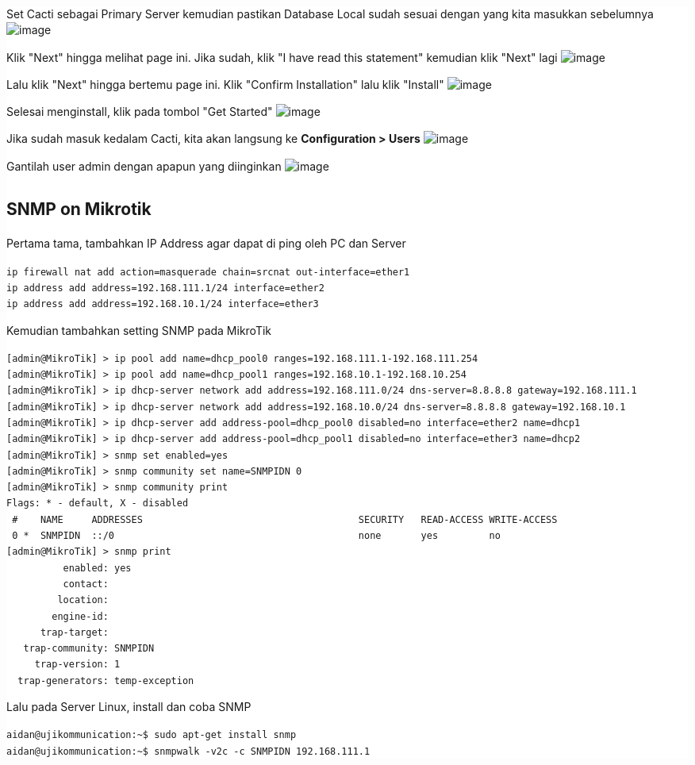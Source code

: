 Set Cacti sebagai Primary Server kemudian pastikan Database Local sudah sesuai dengan yang kita masukkan sebelumnya
![image](https://user-images.githubusercontent.com/100014814/157615626-f6d4b4eb-ff80-45a1-9cfe-20fd691b68d4.png)

Klik "Next" hingga melihat page ini. Jika sudah, klik "I have read this statement" kemudian klik "Next" lagi
![image](https://user-images.githubusercontent.com/100014814/157615936-4f8608a1-59db-4c5e-9ac0-86a8362d1d3f.png)

Lalu klik "Next" hingga bertemu page ini. Klik "Confirm Installation" lalu klik "Install"
![image](https://user-images.githubusercontent.com/100014814/157616397-effe9e21-f433-4d6f-8ebb-7125824c8e43.png)

Selesai menginstall, klik pada tombol "Get Started"
![image](https://user-images.githubusercontent.com/100014814/157775800-2c5fcfe3-196c-4586-88c3-2b2c57593b55.png)

Jika sudah masuk kedalam Cacti, kita akan langsung ke
**Configuration > Users**
![image](https://user-images.githubusercontent.com/100014814/157776159-106065ce-c5fe-44df-8dfa-fe505493a206.png)

Gantilah user admin dengan apapun yang diinginkan
![image](https://user-images.githubusercontent.com/100014814/157776476-65d4134b-db25-471e-90db-c38cde10838c.png)

## SNMP on Mikrotik
Pertama tama, tambahkan IP Address agar dapat di ping oleh PC dan Server
```
ip firewall nat add action=masquerade chain=srcnat out-interface=ether1
ip address add address=192.168.111.1/24 interface=ether2
ip address add address=192.168.10.1/24 interface=ether3
```
Kemudian tambahkan setting SNMP pada MikroTik
```
[admin@MikroTik] > ip pool add name=dhcp_pool0 ranges=192.168.111.1-192.168.111.254
[admin@MikroTik] > ip pool add name=dhcp_pool1 ranges=192.168.10.1-192.168.10.254
[admin@MikroTik] > ip dhcp-server network add address=192.168.111.0/24 dns-server=8.8.8.8 gateway=192.168.111.1
[admin@MikroTik] > ip dhcp-server network add address=192.168.10.0/24 dns-server=8.8.8.8 gateway=192.168.10.1
[admin@MikroTik] > ip dhcp-server add address-pool=dhcp_pool0 disabled=no interface=ether2 name=dhcp1
[admin@MikroTik] > ip dhcp-server add address-pool=dhcp_pool1 disabled=no interface=ether3 name=dhcp2
[admin@MikroTik] > snmp set enabled=yes
[admin@MikroTik] > snmp community set name=SNMPIDN 0
[admin@MikroTik] > snmp community print             
Flags: * - default, X - disabled 
 #    NAME     ADDRESSES                                      SECURITY   READ-ACCESS WRITE-ACCESS
 0 *  SNMPIDN  ::/0                                           none       yes         no  
[admin@MikroTik] > snmp print
          enabled: yes
          contact: 
         location: 
        engine-id: 
      trap-target: 
   trap-community: SNMPIDN
     trap-version: 1
  trap-generators: temp-exception
```
Lalu pada Server Linux, install dan coba SNMP
```
aidan@ujikommunication:~$ sudo apt-get install snmp
aidan@ujikommunication:~$ snmpwalk -v2c -c SNMPIDN 192.168.111.1
```
